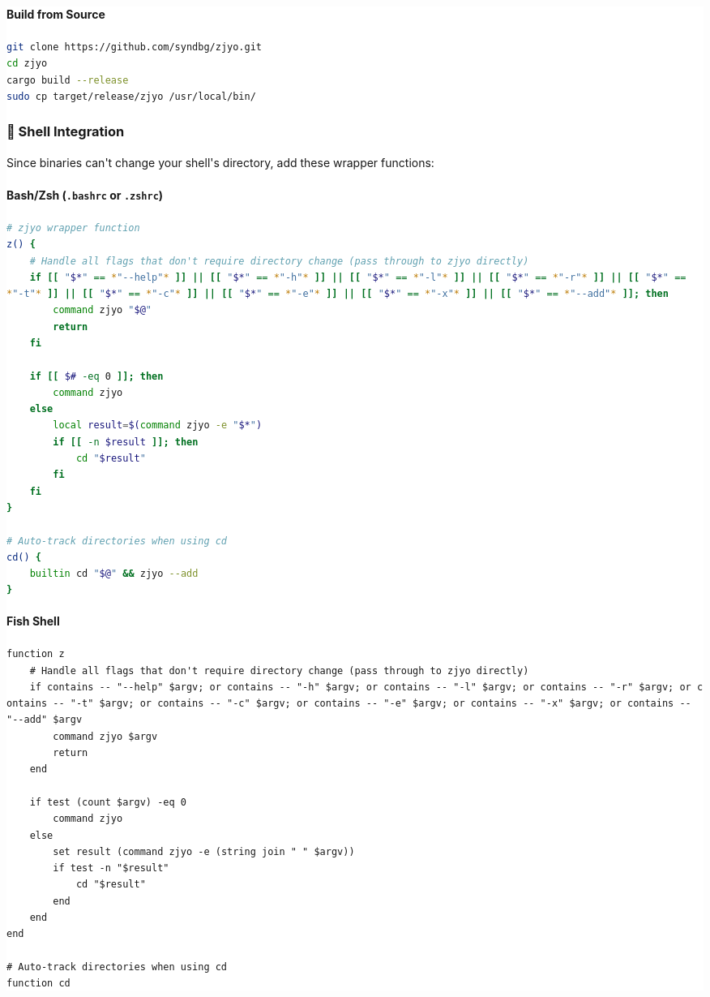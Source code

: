 #### **Build from Source**

```bash
git clone https://github.com/syndbg/zjyo.git
cd zjyo
cargo build --release
sudo cp target/release/zjyo /usr/local/bin/
```

### 🔧 Shell Integration

Since binaries can't change your shell's directory, add these wrapper functions:

#### **Bash/Zsh** (`.bashrc` or `.zshrc`)

```bash
# zjyo wrapper function
z() {
    # Handle all flags that don't require directory change (pass through to zjyo directly)
    if [[ "$*" == *"--help"* ]] || [[ "$*" == *"-h"* ]] || [[ "$*" == *"-l"* ]] || [[ "$*" == *"-r"* ]] || [[ "$*" == *"-t"* ]] || [[ "$*" == *"-c"* ]] || [[ "$*" == *"-e"* ]] || [[ "$*" == *"-x"* ]] || [[ "$*" == *"--add"* ]]; then
        command zjyo "$@"
        return
    fi

    if [[ $# -eq 0 ]]; then
        command zjyo
    else
        local result=$(command zjyo -e "$*")
        if [[ -n $result ]]; then
            cd "$result"
        fi
    fi
}

# Auto-track directories when using cd
cd() {
    builtin cd "$@" && zjyo --add
}
```

#### **Fish Shell**

```fish
function z
    # Handle all flags that don't require directory change (pass through to zjyo directly)
    if contains -- "--help" $argv; or contains -- "-h" $argv; or contains -- "-l" $argv; or contains -- "-r" $argv; or contains -- "-t" $argv; or contains -- "-c" $argv; or contains -- "-e" $argv; or contains -- "-x" $argv; or contains -- "--add" $argv
        command zjyo $argv
        return
    end

    if test (count $argv) -eq 0
        command zjyo
    else
        set result (command zjyo -e (string join " " $argv))
        if test -n "$result"
            cd "$result"
        end
    end
end

# Auto-track directories when using cd
function cd
```